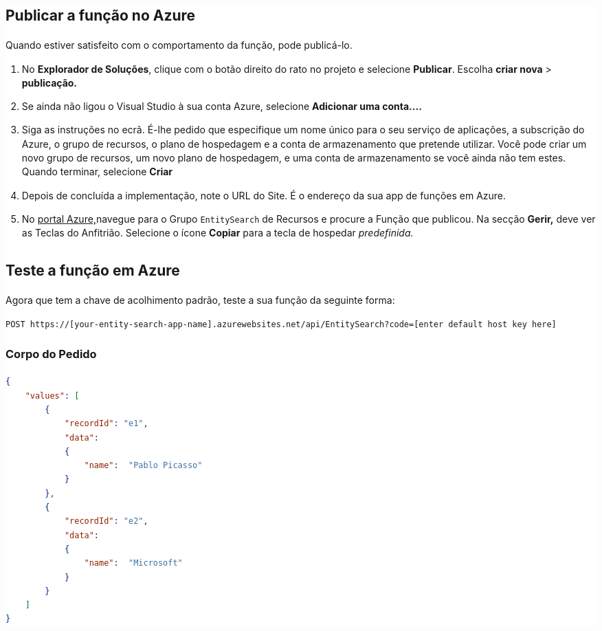 ## <a name="publish-the-function-to-azure"></a>Publicar a função no Azure

Quando estiver satisfeito com o comportamento da função, pode publicá-lo.

1. No **Explorador de Soluções**, clique com o botão direito do rato no projeto e selecione **Publicar**. Escolha **criar nova** > **publicação.**

1. Se ainda não ligou o Visual Studio à sua conta Azure, selecione **Adicionar uma conta....**

1. Siga as instruções no ecrã. É-lhe pedido que especifique um nome único para o seu serviço de aplicações, a subscrição do Azure, o grupo de recursos, o plano de hospedagem e a conta de armazenamento que pretende utilizar. Você pode criar um novo grupo de recursos, um novo plano de hospedagem, e uma conta de armazenamento se você ainda não tem estes. Quando terminar, selecione **Criar**

1. Depois de concluída a implementação, note o URL do Site. É o endereço da sua app de funções em Azure. 

1. No [portal Azure,](https://portal.azure.com)navegue para o Grupo `EntitySearch` de Recursos e procure a Função que publicou. Na secção **Gerir,** deve ver as Teclas do Anfitrião. Selecione o ícone **Copiar** para a tecla de hospedar *predefinida.*  

## <a name="test-the-function-in-azure"></a>Teste a função em Azure

Agora que tem a chave de acolhimento padrão, teste a sua função da seguinte forma:

```http
POST https://[your-entity-search-app-name].azurewebsites.net/api/EntitySearch?code=[enter default host key here]
```

### <a name="request-body"></a>Corpo do Pedido
```json
{
    "values": [
        {
            "recordId": "e1",
            "data":
            {
                "name":  "Pablo Picasso"
            }
        },
        {
            "recordId": "e2",
            "data":
            {
                "name":  "Microsoft"
            }
        }
    ]
}
```
